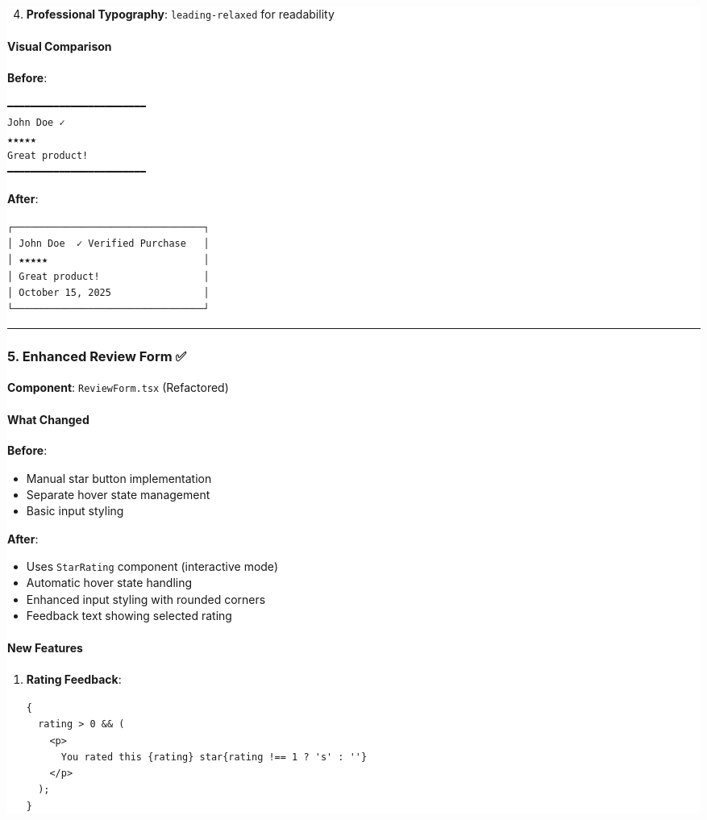 4. **Professional Typography**: `leading-relaxed` for readability

#### Visual Comparison

**Before**:

```
━━━━━━━━━━━━━━━━━━━━━━━━
John Doe ✓
★★★★★
Great product!
━━━━━━━━━━━━━━━━━━━━━━━━
```

**After**:

```
┌─────────────────────────────────┐
│ John Doe  ✓ Verified Purchase   │
│ ★★★★★                           │
│ Great product!                  │
│ October 15, 2025                │
└─────────────────────────────────┘
```

---

### 5. Enhanced Review Form ✅

**Component**: `ReviewForm.tsx` (Refactored)

#### What Changed

**Before**:

- Manual star button implementation
- Separate hover state management
- Basic input styling

**After**:

- Uses `StarRating` component (interactive mode)
- Automatic hover state handling
- Enhanced input styling with rounded corners
- Feedback text showing selected rating

#### New Features

1. **Rating Feedback**:

   ```tsx
   {
     rating > 0 && (
       <p>
         You rated this {rating} star{rating !== 1 ? 's' : ''}
       </p>
     );
   }
   ```
